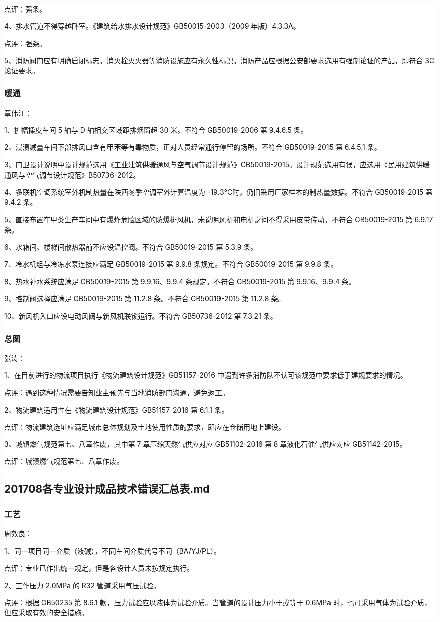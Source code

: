 点评：强条。

4、排水管道不得穿越卧室。《建筑给水排水设计规范》GB50015-2003（2009 年版）4.3.3A。

点评：强条。

5、消防阀门应有明确启闭标志。消火栓灭火器等消防设施应有永久性标识。消防产品应根据公安部要求选用有强制论证的产品，即符合 3C 论证要求。

### 暖通

章伟江：

1、扩幅揉皮车间 5 轴与 D 轴相交区域距排烟窗超 30 米。不符合 GB50019-2006 第 9.4.6.5 条。

2、浸渍减量车间下部排风口含有甲苯等有毒物质，正对人员经常通行停留的场所。不符合 GB50019-2015 第 6.4.5.1 条。

3、门卫设计说明中设计规范选用《工业建筑供暖通风与空气调节设计规范》GB50019-2015。设计规范选用有误，应选用《民用建筑供暖通风与空气调节设计规范》B50736-2012。

4、多联机空调系统室外机制热量在陕西冬季空调室外计算温度为 -19.3℃时，仍旧采用厂家样本的制热量数据。不符合 GB50019-2015 第 9.4.2 条。

5、直接布置在甲类生产车间中有爆炸危险区域的防爆排风机，未说明风机和电机之间不得采用皮带传动。不符合 GB50019-2015 第 6.9.17 条。

6、水箱间、楼梯间散热器前不应设温控阀。不符合 GB50019-2015 第 5.3.9 条。

7、冷水机组与冷冻水泵连接应满足 GB50019-2015 第 9.9.8 条规定。不符合 GB50019-2015 第 9.9.8 条。

8、热水补水系统应满足 GB50019-2015 第 9.9.16、9.9.4 条规定。不符合 GB50019-2015 第 9.9.16、9.9.4 条。

9、控制阀选择应满足 GB50019-2015 第 11.2.8 条。不符合 GB50019-2015 第 11.2.8 条。

10、新风机入口应设电动风阀与新风机联锁运行。不符合 GB50736-2012 第 7.3.21 条。

### 总图

张涛：

1、在目前进行的物流项目执行《物流建筑设计规范》GB51157-2016 中遇到许多消防队不认可该规范中要求低于建规要求的情况。

点评：遇到这种情况需要告知业主预先与当地消防部门沟通，避免返工。

2、物流建筑适用性在《物流建筑设计规范》GB51157-2016 第 6.1.1 条。

点评：物流建筑选址应满足城市总体规划及土地使用性质的要求，即应在仓储用地上建设。

3、城镇燃气规范第七、八章作废，其中第 7 章压缩天然气供应对应 GB51102-2016 第 8 章液化石油气供应对应 GB51142-2015。

点评：城镇燃气规范第七、八章作废。

## 201708各专业设计成品技术错误汇总表.md

### 工艺

周效良：

1、同一项目同一介质（液碱），不同车间介质代号不同（BA/YJ/PL）。

点评：专业已作出统一规定，但是各设计人员未按规定执行。

2、工作压力 2.0MPa 的 R32 管道采用气压试验。

点评：根据 GB50235 第 8.6.1 款，压力试验应以液体为试验介质。当管道的设计压力小于或等于 0.6MPa 时，也可采用气体为试验介质，但应采取有效的安全措施。

